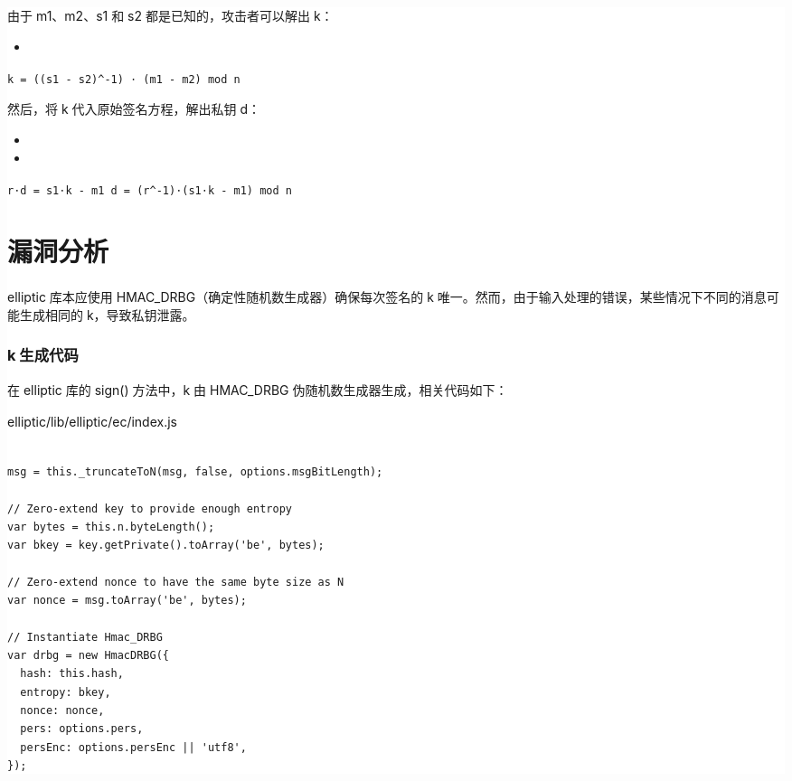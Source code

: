 

由于 m1、m2、s1 和 s2 都是已知的，攻击者可以解出 k：



- 

```
k = ((s1 - s2)^-1) ⋅ (m1 - m2) mod n
```



然后，将 k 代入原始签名方程，解出私钥 d：



- 
- 

```
r⋅d = s1⋅k - m1 d = (r^-1)⋅(s1⋅k - m1) mod n
```



# **漏洞分析**



elliptic 库本应使用 HMAC_DRBG（确定性随机数生成器）确保每次签名的 k 唯一。然而，由于输入处理的错误，某些情况下不同的消息可能生成相同的 k，导致私钥泄露。



### **k 生成代码**



在 elliptic 库的 sign() 方法中，k 由 HMAC_DRBG 伪随机数生成器生成，相关代码如下：



elliptic/lib/elliptic/ec/index.js

```

msg = this._truncateToN(msg, false, options.msgBitLength);

// Zero-extend key to provide enough entropy
var bytes = this.n.byteLength();
var bkey = key.getPrivate().toArray('be', bytes);

// Zero-extend nonce to have the same byte size as N
var nonce = msg.toArray('be', bytes);

// Instantiate Hmac_DRBG
var drbg = new HmacDRBG({
  hash: this.hash,
  entropy: bkey,
  nonce: nonce,
  pers: options.pers,
  persEnc: options.persEnc || 'utf8',
});
```
